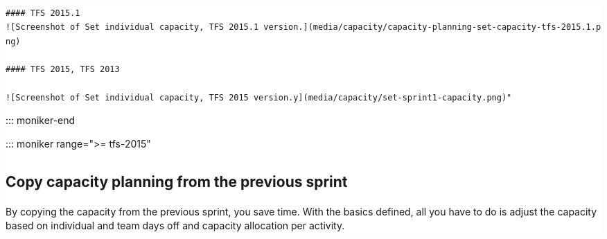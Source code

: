 	#### TFS 2015.1  
	![Screenshot of Set individual capacity, TFS 2015.1 version.](media/capacity/capacity-planning-set-capacity-tfs-2015.1.png)

	#### TFS 2015, TFS 2013  

	![Screenshot of Set individual capacity, TFS 2015 version.y](media/capacity/set-sprint1-capacity.png)"   

::: moniker-end  


::: moniker range=">= tfs-2015"

<a id="copy-capacity">  </a>

## Copy capacity planning from the previous sprint 

By copying the capacity from the previous sprint, you save time. With the basics defined, all you have to do is adjust the capacity based on individual and team days off and capacity allocation per activity.  
